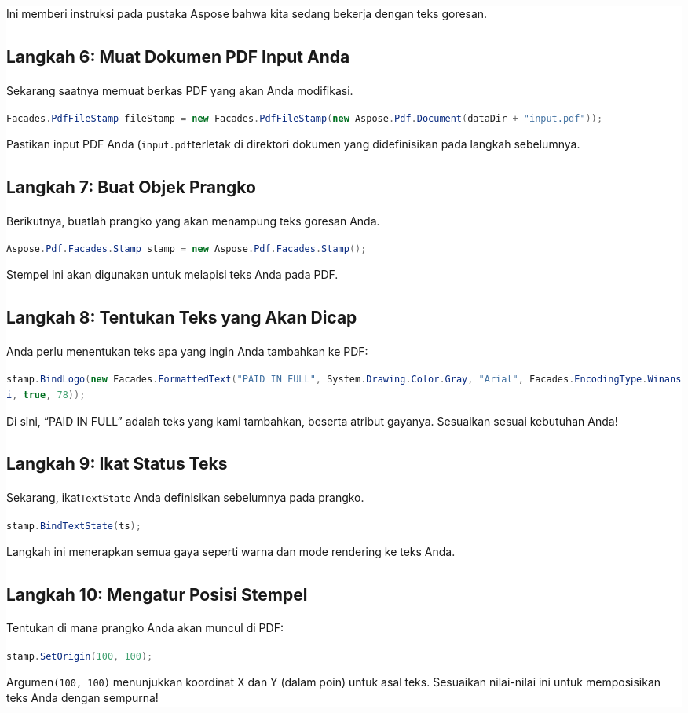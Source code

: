 Ini memberi instruksi pada pustaka Aspose bahwa kita sedang bekerja dengan teks goresan.

## Langkah 6: Muat Dokumen PDF Input Anda

Sekarang saatnya memuat berkas PDF yang akan Anda modifikasi. 

```csharp
Facades.PdfFileStamp fileStamp = new Facades.PdfFileStamp(new Aspose.Pdf.Document(dataDir + "input.pdf"));
```

Pastikan input PDF Anda (`input.pdf`terletak di direktori dokumen yang didefinisikan pada langkah sebelumnya.

## Langkah 7: Buat Objek Prangko

Berikutnya, buatlah prangko yang akan menampung teks goresan Anda. 

```csharp
Aspose.Pdf.Facades.Stamp stamp = new Aspose.Pdf.Facades.Stamp();
```

Stempel ini akan digunakan untuk melapisi teks Anda pada PDF.

## Langkah 8: Tentukan Teks yang Akan Dicap

Anda perlu menentukan teks apa yang ingin Anda tambahkan ke PDF:

```csharp
stamp.BindLogo(new Facades.FormattedText("PAID IN FULL", System.Drawing.Color.Gray, "Arial", Facades.EncodingType.Winansi, true, 78));
```

Di sini, “PAID IN FULL” adalah teks yang kami tambahkan, beserta atribut gayanya. Sesuaikan sesuai kebutuhan Anda!

## Langkah 9: Ikat Status Teks

 Sekarang, ikat`TextState` Anda definisikan sebelumnya pada prangko. 

```csharp
stamp.BindTextState(ts);
```

Langkah ini menerapkan semua gaya seperti warna dan mode rendering ke teks Anda.

## Langkah 10: Mengatur Posisi Stempel

Tentukan di mana prangko Anda akan muncul di PDF:

```csharp
stamp.SetOrigin(100, 100);
```

 Argumen`(100, 100)` menunjukkan koordinat X dan Y (dalam poin) untuk asal teks. Sesuaikan nilai-nilai ini untuk memposisikan teks Anda dengan sempurna!
